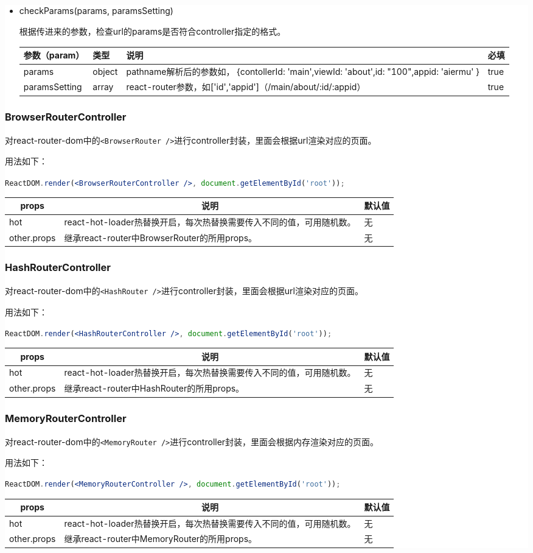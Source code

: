 - checkParams(params, paramsSetting)

  根据传进来的参数，检查url的params是否符合controller指定的格式。

  | 参数（param）     | 类型     | 说明                                       | 必填   |
  | ------------- | ------ | ---------------------------------------- | ---- |
  | params        | object | pathname解析后的参数如， {contollerId: 'main',viewId: 'about',id: "100",appid: 'aiermu' } | true |
  | paramsSetting | array  | react-router参数，如['id','appid']（/main/about/:id/:appid） | true |

### BrowserRouterController

对react-router-dom中的`<BrowserRouter />`进行controller封装，里面会根据url渲染对应的页面。

用法如下：

```jsx
ReactDOM.render(<BrowserRouterController />, document.getElementById('root'));
```

| props       | 说明                                       | 默认值  |
| ----------- | ---------------------------------------- | ---- |
| hot         | react-hot-loader热替换开启，每次热替换需要传入不同的值，可用随机数。 | 无    |
| other.props | 继承react-router中BrowserRouter的所用props。    | 无    |

### HashRouterController

对react-router-dom中的`<HashRouter />`进行controller封装，里面会根据url渲染对应的页面。

用法如下：

```jsx
ReactDOM.render(<HashRouterController />, document.getElementById('root'));
```

| props       | 说明                                       | 默认值  |
| ----------- | ---------------------------------------- | ---- |
| hot         | react-hot-loader热替换开启，每次热替换需要传入不同的值，可用随机数。 | 无    |
| other.props | 继承react-router中HashRouter的所用props。       | 无    |

### MemoryRouterController

对react-router-dom中的`<MemoryRouter />`进行controller封装，里面会根据内存渲染对应的页面。

用法如下：

```jsx
ReactDOM.render(<MemoryRouterController />, document.getElementById('root'));
```

| props       | 说明                                       | 默认值  |
| ----------- | ---------------------------------------- | ---- |
| hot         | react-hot-loader热替换开启，每次热替换需要传入不同的值，可用随机数。 | 无    |
| other.props | 继承react-router中MemoryRouter的所用props。     | 无    |
